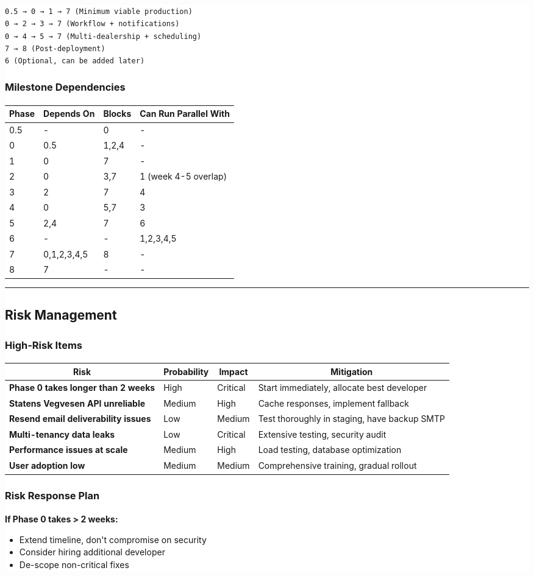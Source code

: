 ```
0.5 → 0 → 1 → 7 (Minimum viable production)
0 → 2 → 3 → 7 (Workflow + notifications)
0 → 4 → 5 → 7 (Multi-dealership + scheduling)
7 → 8 (Post-deployment)
6 (Optional, can be added later)
```

### Milestone Dependencies

| Phase | Depends On | Blocks | Can Run Parallel With |
|-------|-----------|--------|----------------------|
| 0.5 | - | 0 | - |
| 0 | 0.5 | 1,2,4 | - |
| 1 | 0 | 7 | - |
| 2 | 0 | 3,7 | 1 (week 4-5 overlap) |
| 3 | 2 | 7 | 4 |
| 4 | 0 | 5,7 | 3 |
| 5 | 2,4 | 7 | 6 |
| 6 | - | - | 1,2,3,4,5 |
| 7 | 0,1,2,3,4,5 | 8 | - |
| 8 | 7 | - | - |

---

## Risk Management

### High-Risk Items

| Risk | Probability | Impact | Mitigation |
|------|-------------|--------|------------|
| **Phase 0 takes longer than 2 weeks** | High | Critical | Start immediately, allocate best developer |
| **Statens Vegvesen API unreliable** | Medium | High | Cache responses, implement fallback |
| **Resend email deliverability issues** | Low | Medium | Test thoroughly in staging, have backup SMTP |
| **Multi-tenancy data leaks** | Low | Critical | Extensive testing, security audit |
| **Performance issues at scale** | Medium | High | Load testing, database optimization |
| **User adoption low** | Medium | Medium | Comprehensive training, gradual rollout |

### Risk Response Plan

**If Phase 0 takes > 2 weeks:**
- Extend timeline, don't compromise on security
- Consider hiring additional developer
- De-scope non-critical fixes
